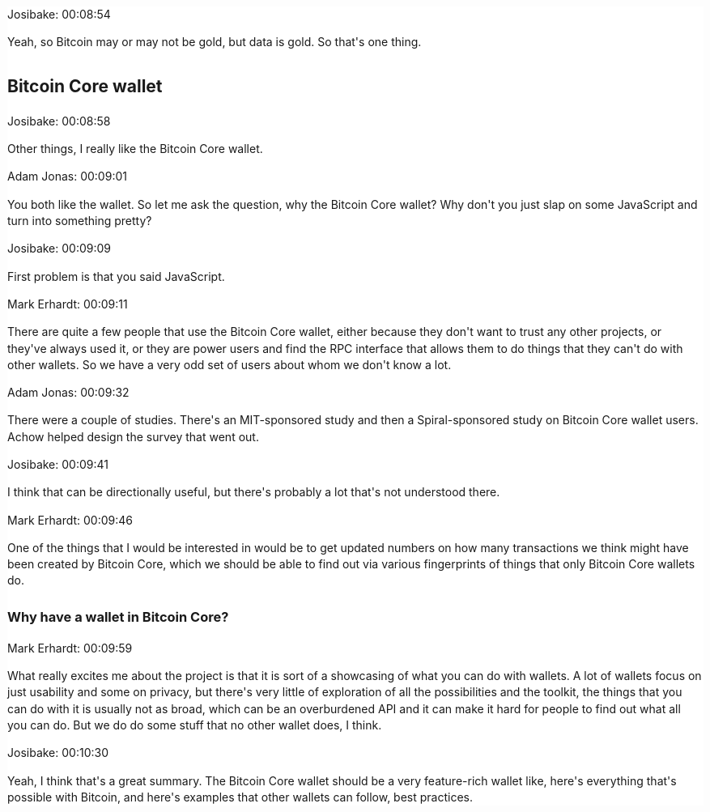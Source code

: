 Josibake: 00:08:54

Yeah, so Bitcoin may or may not be gold, but data is gold.
So that's one thing.

## Bitcoin Core wallet

Josibake: 00:08:58

Other things, I really like the Bitcoin Core wallet.

Adam Jonas: 00:09:01

You both like the wallet.
So let me ask the question, why the Bitcoin Core wallet?
Why don't you just slap on some JavaScript and turn into something pretty?

Josibake: 00:09:09

First problem is that you said JavaScript.

Mark Erhardt: 00:09:11

There are quite a few people that use the Bitcoin Core wallet, either because they don't want to trust any other projects, or they've always used it, or they are power users and find the RPC interface that allows them to do things that they can't do with other wallets.
So we have a very odd set of users about whom we don't know a lot.

Adam Jonas: 00:09:32

There were a couple of studies.
There's an MIT-sponsored study and then a Spiral-sponsored study on Bitcoin Core wallet users.
Achow helped design the survey that went out.

Josibake: 00:09:41

I think that can be directionally useful, but there's probably a lot that's not understood there.

Mark Erhardt: 00:09:46

One of the things that I would be interested in would be to get updated numbers on how many transactions we think might have been created by Bitcoin Core, which we should be able to find out via various fingerprints of things that only Bitcoin Core wallets do.

### Why have a wallet in Bitcoin Core?

Mark Erhardt: 00:09:59

What really excites me about the project is that it is sort of a showcasing of what you can do with wallets.
A lot of wallets focus on just usability and some on privacy, but there's very little of exploration of all the possibilities and the toolkit, the things that you can do with it is usually not as broad, which can be an overburdened API and it can make it hard for people to find out what all you can do.
But we do do some stuff that no other wallet does, I think.

Josibake: 00:10:30

Yeah, I think that's a great summary.
The Bitcoin Core wallet should be a very feature-rich wallet like, here's everything that's possible with Bitcoin, and here's examples that other wallets can follow, best practices.
